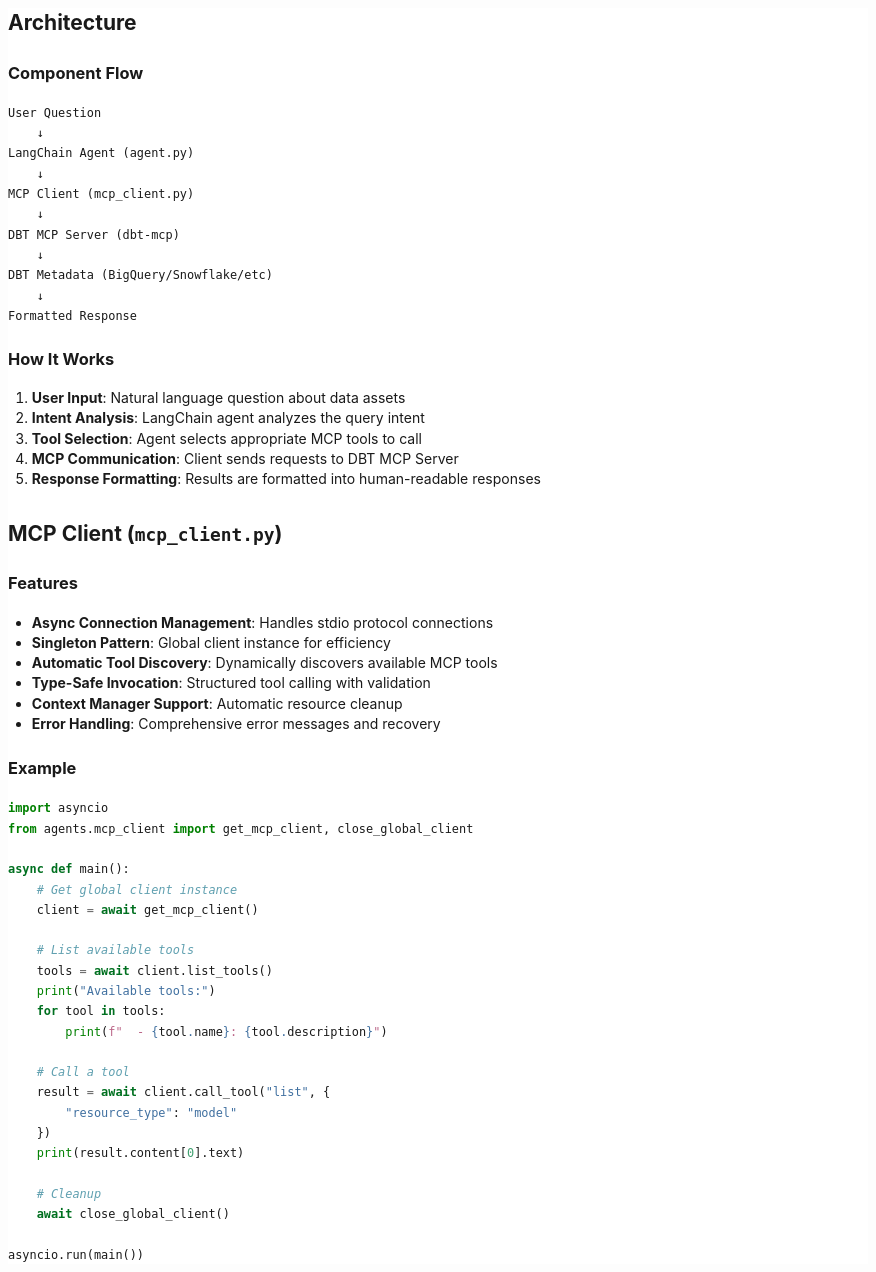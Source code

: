 ## Architecture

### Component Flow

```
User Question
    ↓
LangChain Agent (agent.py)
    ↓
MCP Client (mcp_client.py)
    ↓
DBT MCP Server (dbt-mcp)
    ↓
DBT Metadata (BigQuery/Snowflake/etc)
    ↓
Formatted Response
```

### How It Works

1. **User Input**: Natural language question about data assets
2. **Intent Analysis**: LangChain agent analyzes the query intent
3. **Tool Selection**: Agent selects appropriate MCP tools to call
4. **MCP Communication**: Client sends requests to DBT MCP Server
5. **Response Formatting**: Results are formatted into human-readable responses

## MCP Client (`mcp_client.py`)

### Features

- **Async Connection Management**: Handles stdio protocol connections
- **Singleton Pattern**: Global client instance for efficiency
- **Automatic Tool Discovery**: Dynamically discovers available MCP tools
- **Type-Safe Invocation**: Structured tool calling with validation
- **Context Manager Support**: Automatic resource cleanup
- **Error Handling**: Comprehensive error messages and recovery

### Example

```python
import asyncio
from agents.mcp_client import get_mcp_client, close_global_client

async def main():
    # Get global client instance
    client = await get_mcp_client()

    # List available tools
    tools = await client.list_tools()
    print("Available tools:")
    for tool in tools:
        print(f"  - {tool.name}: {tool.description}")

    # Call a tool
    result = await client.call_tool("list", {
        "resource_type": "model"
    })
    print(result.content[0].text)

    # Cleanup
    await close_global_client()

asyncio.run(main())
```